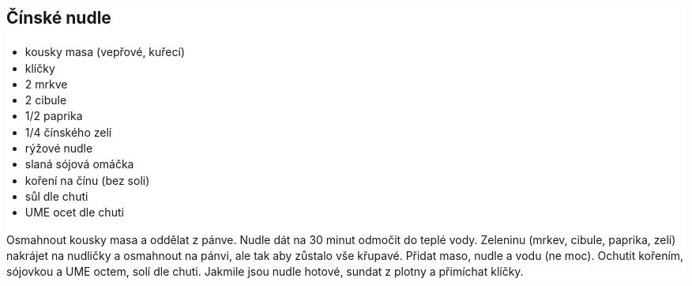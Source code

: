 ## Čínské nudle <span id="cinske-nudle"></span>

* kousky masa (vepřové, kuřecí)
* klíčky
* 2 mrkve
* 2 cibule
* 1/2 paprika
* 1/4 čínského zelí
* rýžové nudle
* slaná sójová omáčka
* koření na čínu (bez soli)
* sůl dle chuti
* UME ocet dle chuti

Osmahnout kousky masa a oddělat z pánve. Nudle dát na 30 minut odmočit do teplé vody. Zeleninu (mrkev, cibule, paprika, zelí) nakrájet na nudličky a osmahnout na pánvi, ale tak aby zůstalo vše křupavé. Přidat maso, nudle a vodu (ne moc). Ochutit kořením, sójovkou a UME octem, solí dle chuti. Jakmile jsou nudle hotové, sundat z plotny a přimíchat klíčky.
